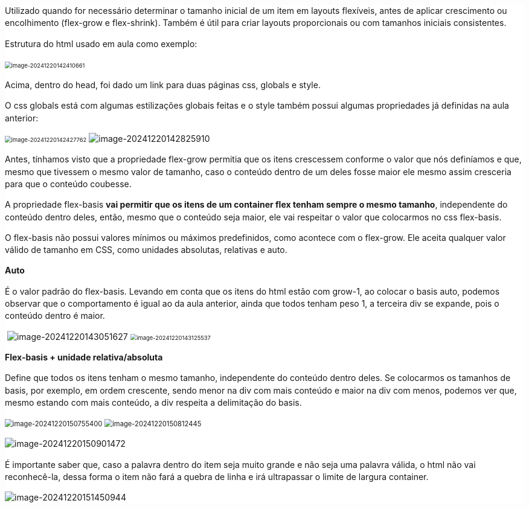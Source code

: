 Utilizado quando for necessário determinar o tamanho inicial de um item em layouts flexíveis, antes de aplicar crescimento ou encolhimento (flex-grow e flex-shrink). Também é útil para criar layouts proporcionais ou com tamanhos iniciais consistentes.

Estrutura do html usado em aula como exemplo:

<img src="C:\Users\letic\AppData\Roaming\Typora\typora-user-images\image-20241220142410661.png" alt="image-20241220142410661" style="zoom:67%;" />

Acima, dentro do head, foi dado um link para duas páginas css, globals e style.

O css globals está com algumas estilizações globais feitas e o style também possui algumas propriedades já definidas na aula anterior:

​				<img src="C:\Users\letic\AppData\Roaming\Typora\typora-user-images\image-20241220142427762.png" alt="image-20241220142427762" style="zoom:67%;" />			![image-20241220142825910](C:\Users\letic\AppData\Roaming\Typora\typora-user-images\image-20241220142825910.png)

Antes, tínhamos visto que a propriedade flex-grow permitia que os itens crescessem conforme o valor que nós definíamos e que, mesmo que tivessem o mesmo valor de tamanho, caso o conteúdo dentro de um deles fosse maior ele mesmo assim cresceria para que o conteúdo coubesse.

A propriedade flex-basis **vai permitir que os itens de um container flex tenham sempre o mesmo tamanho**, independente do conteúdo dentro deles, então, mesmo que o conteúdo seja maior, ele vai respeitar o valor que colocarmos no css flex-basis.

O flex-basis não possui valores mínimos ou máximos predefinidos, como acontece com o flex-grow. Ele aceita qualquer valor válido de tamanho em CSS, como unidades absolutas, relativas e auto.



**Auto**

É o valor padrão do flex-basis. Levando em conta que os itens do html estão com grow-1, ao colocar o basis auto, podemos observar que o comportamento é igual ao da aula anterior, ainda que todos tenham peso 1, a terceira div se expande, pois o conteúdo dentro é maior.

​		![image-20241220143051627](C:\Users\letic\AppData\Roaming\Typora\typora-user-images\image-20241220143051627.png)		<img src="C:\Users\letic\AppData\Roaming\Typora\typora-user-images\image-20241220143125537.png" alt="image-20241220143125537" style="zoom:67%;" />



**Flex-basis + unidade relativa/absoluta**

Define que todos os itens tenham o mesmo tamanho, independente do conteúdo dentro deles. Se colocarmos os tamanhos de basis, por exemplo, em ordem crescente, sendo menor na div com mais conteúdo e maior na div com menos, podemos ver que, mesmo estando com mais conteúdo, a div respeita a delimitação do basis.

<img src="C:\Users\letic\AppData\Roaming\Typora\typora-user-images\image-20241220150755400.png" alt="image-20241220150755400" style="zoom: 80%;" />	<img src="C:\Users\letic\AppData\Roaming\Typora\typora-user-images\image-20241220150812445.png" alt="image-20241220150812445" style="zoom:80%;" />

![image-20241220150901472](C:\Users\letic\AppData\Roaming\Typora\typora-user-images\image-20241220150901472.png)



É importante saber que, caso a palavra dentro do item seja muito grande e não seja uma palavra válida, o html não vai reconhecê-la, dessa forma o item não fará a quebra de linha e irá ultrapassar o limite de largura container.

![image-20241220151450944](C:\Users\letic\AppData\Roaming\Typora\typora-user-images\image-20241220151450944.png)


